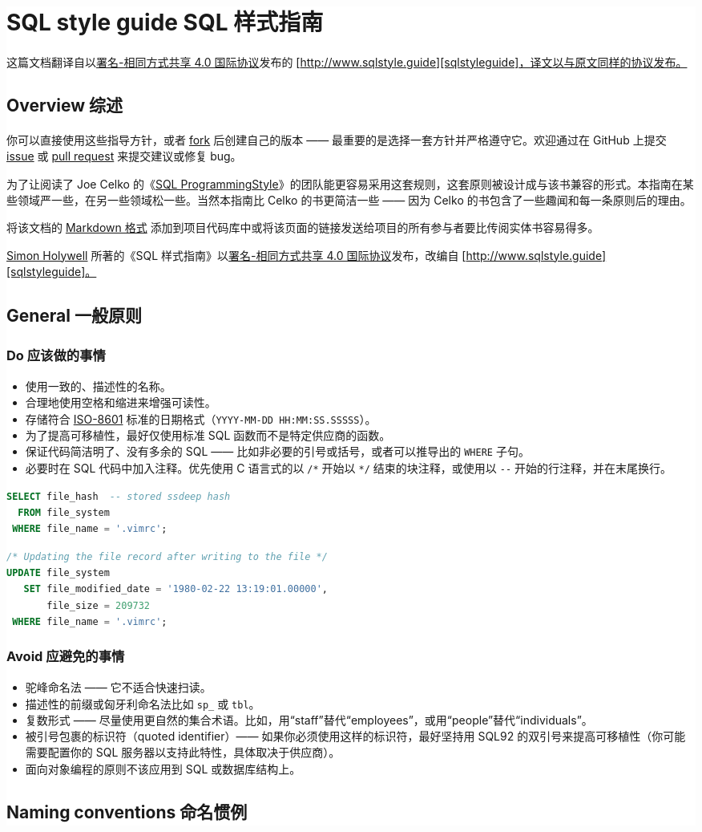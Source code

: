 # SQL style guide SQL 样式指南

这篇文档翻译自以[署名-相同方式共享 4.0 国际协议][licence-zh]发布的 [http://www.sqlstyle.guide][sqlstyleguide]，译文以与原文同样的协议发布。

## Overview 综述

你可以直接使用这些指导方针，或者 [fork][fork] 后创建自己的版本 —— 最重要的是选择一套方针并严格遵守它。欢迎通过在 GitHub 上提交 [issue][issue] 或 [pull request][pull] 来提交建议或修复 bug。

为了让阅读了 Joe Celko 的《[SQL ProgrammingStyle][celko]》的团队能更容易采用这套规则，这套原则被设计成与该书兼容的形式。本指南在某些领域严一些，在另一些领域松一些。当然本指南比 Celko 的书更简洁一些 —— 因为 Celko 的书包含了一些趣闻和每一条原则后的理由。

将该文档的 [Markdown 格式][dl-md] 添加到项目代码库中或将该页面的链接发送给项目的所有参与者要比传阅实体书容易得多。

[Simon Holywell][simon] 所著的《SQL 样式指南》以[署名-相同方式共享 4.0 国际协议][licence-zh]发布，改编自 [http://www.sqlstyle.guide][sqlstyleguide]。

## General 一般原则

### Do 应该做的事情

* 使用一致的、描述性的名称。
* 合理地使用空格和缩进来增强可读性。
* 存储符合 [ISO-8601][iso-8601] 标准的日期格式（`YYYY-MM-DD HH:MM:SS.SSSSS`）。
* 为了提高可移植性，最好仅使用标准 SQL 函数而不是特定供应商的函数。
* 保证代码简洁明了、没有多余的 SQL —— 比如非必要的引号或括号，或者可以推导出的 `WHERE` 子句。
* 必要时在 SQL 代码中加入注释。优先使用 C 语言式的以 `/*` 开始以 `*/` 结束的块注释，或使用以 `--` 开始的行注释，并在末尾换行。

```sql
SELECT file_hash  -- stored ssdeep hash
  FROM file_system
 WHERE file_name = '.vimrc';
```
```sql
/* Updating the file record after writing to the file */
UPDATE file_system
   SET file_modified_date = '1980-02-22 13:19:01.00000',
       file_size = 209732
 WHERE file_name = '.vimrc';
```

### Avoid 应避免的事情

* 驼峰命名法 —— 它不适合快速扫读。
* 描述性的前缀或匈牙利命名法比如 `sp_` 或 `tbl`。
* 复数形式 —— 尽量使用更自然的集合术语。比如，用“staff”替代“employees”，或用“people”替代“individuals”。
* 被引号包裹的标识符（quoted identifier）—— 如果你必须使用这样的标识符，最好坚持用 SQL92 的双引号来提高可移植性（你可能需要配置你的 SQL 服务器以支持此特性，具体取决于供应商）。
* 面向对象编程的原则不该应用到 SQL 或数据库结构上。

## Naming conventions 命名惯例


[simon]: https://www.simonholywell.com/?utm_source=sqlstyle.guide&utm_medium=link&utm_campaign=md-document
[issue]: https://github.com/treffynnon/sqlstyle.guide/issues
[fork]: https://github.com/treffynnon/sqlstyle.guide/fork
[pull]: https://github.com/treffynnon/sqlstyle.guide/pulls/
[celko]: https://www.amazon.com/gp/product/0120887975/ref=as_li_ss_tl?ie=UTF8&linkCode=ll1&tag=treffynnon-20&linkId=9c88eac8cd420e979675c815771313d5
[dl-md]: https://raw.githubusercontent.com/treffynnon/sqlstyle.guide/gh-pages/_includes/sqlstyle.guide.zh.md
[iso-8601]: https://en.wikipedia.org/wiki/ISO_8601
[rivers]: http://practicaltypography.com/one-space-between-sentences.html
[reserved-keywords]: #保留字参考
[eav]: https://en.wikipedia.org/wiki/Entity%E2%80%93attribute%E2%80%93value_model
[sqlstyleguide]: http://www.sqlstyle.guide
[licence-zh]: https://creativecommons.org/licenses/by-sa/4.0/deed.zh